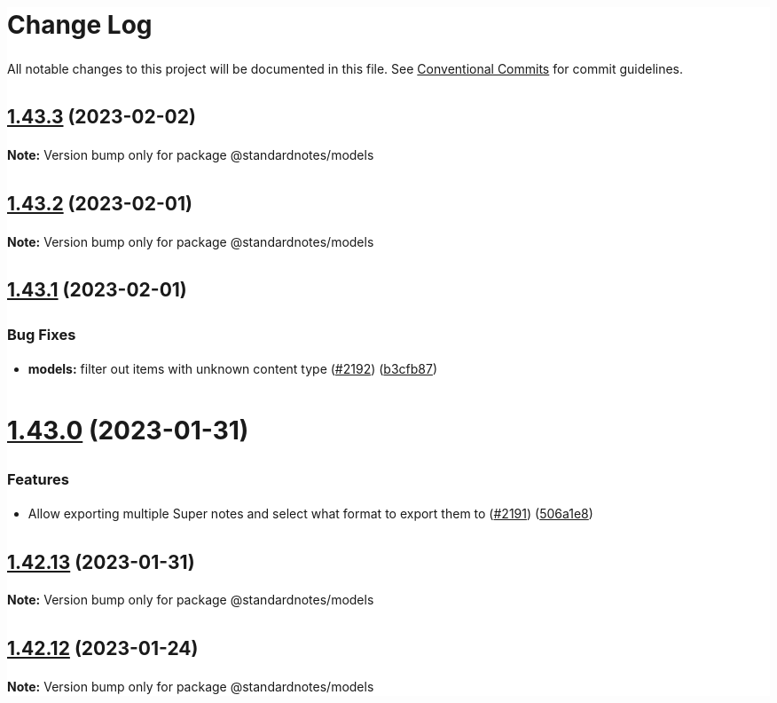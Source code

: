# Change Log

All notable changes to this project will be documented in this file.
See [Conventional Commits](https://conventionalcommits.org) for commit guidelines.

## [1.43.3](https://github.com/standardnotes/app/compare/@standardnotes/models@1.43.2...@standardnotes/models@1.43.3) (2023-02-02)

**Note:** Version bump only for package @standardnotes/models

## [1.43.2](https://github.com/standardnotes/app/compare/@standardnotes/models@1.43.1...@standardnotes/models@1.43.2) (2023-02-01)

**Note:** Version bump only for package @standardnotes/models

## [1.43.1](https://github.com/standardnotes/app/compare/@standardnotes/models@1.43.0...@standardnotes/models@1.43.1) (2023-02-01)

### Bug Fixes

* **models:** filter out items with unknown content type ([#2192](https://github.com/standardnotes/app/issues/2192)) ([b3cfb87](https://github.com/standardnotes/app/commit/b3cfb87c7fa3521e9fae6987fdad97e43f28e965))

# [1.43.0](https://github.com/standardnotes/app/compare/@standardnotes/models@1.42.13...@standardnotes/models@1.43.0) (2023-01-31)

### Features

* Allow exporting multiple Super notes and select what format to export them to ([#2191](https://github.com/standardnotes/app/issues/2191)) ([506a1e8](https://github.com/standardnotes/app/commit/506a1e83f108ecb1f9a2d2e0acb55c4f21be50ae))

## [1.42.13](https://github.com/standardnotes/app/compare/@standardnotes/models@1.42.12...@standardnotes/models@1.42.13) (2023-01-31)

**Note:** Version bump only for package @standardnotes/models

## [1.42.12](https://github.com/standardnotes/app/compare/@standardnotes/models@1.42.11...@standardnotes/models@1.42.12) (2023-01-24)

**Note:** Version bump only for package @standardnotes/models
